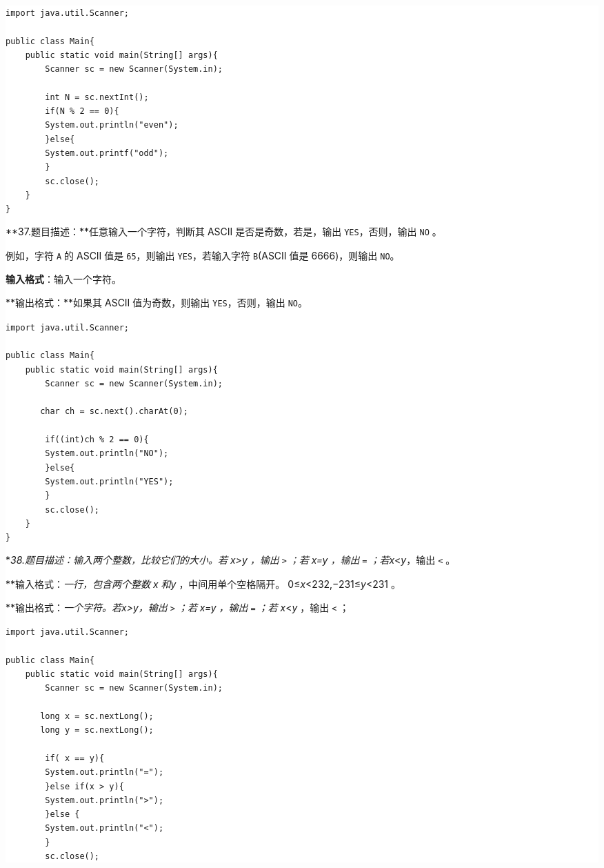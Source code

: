 ```
import java.util.Scanner;

public class Main{
    public static void main(String[] args){
        Scanner sc = new Scanner(System.in);
        
        int N = sc.nextInt();
        if(N % 2 == 0){
        System.out.println("even");
        }else{
        System.out.printf("odd");
        }
        sc.close();
    }
}
```

**37.题目描述：**任意输入一个字符，判断其 ASCII 是否是奇数，若是，输出 `YES`，否则，输出 `NO` 。

例如，字符 `A` 的 ASCII 值是 `65`，则输出 `YES`，若输入字符 `B`(ASCII 值是 6666)，则输出 `NO`。

**输入格式**：输入一个字符。

**输出格式：**如果其 ASCII 值为奇数，则输出 `YES`，否则，输出 `NO`。

```
import java.util.Scanner;

public class Main{
    public static void main(String[] args){
        Scanner sc = new Scanner(System.in);
        
       char ch = sc.next().charAt(0);
        
        if((int)ch % 2 == 0){
        System.out.println("NO");
        }else{
        System.out.println("YES");
        }
        sc.close();
    }
}
```

**38.题目描述：**输入两个整数，比较它们的大小。若 x*>*y* ，输出 `>` ；若 x*=*y* ，输出 `=` ；若x*<*y*，输出 `<` 。

**输入格式：**一行，包含两个整数 x* 和y* ，中间用单个空格隔开。 0≤*x*<232,−231≤*y*<231 。

**输出格式：**一个字符。若x*>*y*，输出 `>` ；若 *x*=*y* ，输出 `=` ；若 x*<*y* ，输出 `<` ；

```
import java.util.Scanner;

public class Main{
    public static void main(String[] args){
        Scanner sc = new Scanner(System.in);
        
       long x = sc.nextLong();
       long y = sc.nextLong();

        if( x == y){
        System.out.println("=");
        }else if(x > y){
        System.out.println(">");
        }else {
        System.out.println("<");
        }
        sc.close();
```